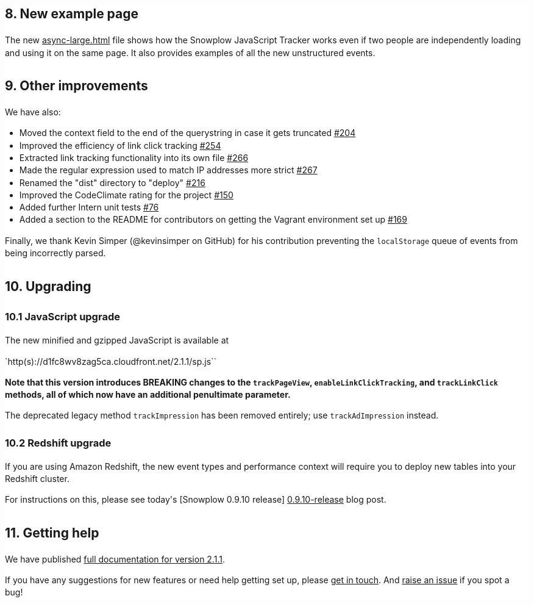 <h2><a name="example">8. New example page</a></h2>

The new [async-large.html][async-large] file shows how the Snowplow JavaScript Tracker works even if two people are independently loading and using it on the same page. It also provides examples of all the new unstructured events.

<h2><a name="other">9. Other improvements</a></h2>

We have also:

* Moved the context field to the end of the querystring in case it gets truncated [#204][204]
* Improved the efficiency of link click tracking [#254][254]
* Extracted link tracking functionality into its own file [#266][266]
* Made the regular expression used to match IP addresses more strict [#267][267]
* Renamed the "dist" directory to "deploy" [#216][216]
* Improved the CodeClimate rating for the project [#150][150]
* Added further Intern unit tests [#76][76]
* Added a section to the README for contributors on getting the Vagrant environment set up [#169][169]

Finally, we thank Kevin Simper (@kevinsimper on GitHub) for his contribution preventing the `localStorage` queue of events from being incorrectly parsed.

<h2><a name="upgrading">10. Upgrading</a></h2>

<h3><a name="upgrade-js">10.1 JavaScript upgrade</a></h3>

The new minified and gzipped JavaScript is available at

`http(s)://d1fc8wv8zag5ca.cloudfront.net/2.1.1/sp.js``

**Note that this version introduces BREAKING changes to the `trackPageView`, `enableLinkClickTracking`, and `trackLinkClick` methods, all of which now have an additional penultimate parameter.**

The deprecated legacy method `trackImpression` has been removed entirely; use `trackAdImpression` instead.

<h3><a name="upgrade-redshift">10.2 Redshift upgrade</a></h3>

If you are using Amazon Redshift, the new event types and performance context will require you to deploy new tables into your Redshift cluster.

For instructions on this, please see today's [Snowplow 0.9.10 release] [0.9.10-release] blog post.

<h2><a name="help">11. Getting help</a></h2>

We have published [full documentation for version 2.1.1][docs].

If you have any suggestions for new features or need help getting set up, please [get in touch][talk-to-us]. And [raise an issue][issues] if you spot a bug!

[repo]: https://github.com/snowplow/snowplow-javascript-tracker
[change_form]: https://github.com/snowplow/iglu-central/blob/master/schemas/com.snowplowanalytics.snowplow/change_form/jsonschema/1-0-0
[submit_form]: https://github.com/snowplow/iglu-central/blob/master/schemas/com.snowplowanalytics.snowplow/submit_form/jsonschema/1-0-0
[social_interaction]: https://github.com/snowplow/iglu-central/blob/master/schemas/com.snowplowanalytics.snowplow/social_interaction/jsonschema/1-0-0
[add_to_cart]: https://github.com/snowplow/iglu-central/blob/master/schemas/com.snowplowanalytics.snowplow/add_to_cart/jsonschema/1-0-0
[remove_from_cart]: https://github.com/snowplow/iglu-central/blob/master/schemas/com.snowplowanalytics.snowplow/remove_from_cart/jsonschema/1-0-0
[site_search]: https://github.com/snowplow/iglu-central/blob/master/schemas/com.snowplowanalytics.snowplow/site_search/jsonschema/1-0-0
[performancetiming]: https://github.com/snowplow/iglu-central/blob/master/schemas/org.w3/PerformanceTiming/jsonschema/1-0-0
[navigationtiming]: https://dvcs.w3.org/hg/webperf/raw-file/tip/specs/NavigationTiming/Overview.html
[tracker-core]: https://www.npmjs.org/package/snowplow-tracker-core
[nodejs-tracker]: https://github.com/snowplow/snowplow-nodejs-tracker
[async-large]: https://github.com/snowplow/snowplow-javascript-tracker/blob/master/examples/web/async-large.html
[docs]: https://github.com/snowplow/snowplow/wiki/Javascript-Tracker

[0.9.10-release]: /blog/2014/11/06/snowplow-0.9.10-released-for-js-tracker-2.1.0-support/


[204]: https://github.com/snowplow/snowplow-javascript-tracker/issues/204
[254]: https://github.com/snowplow/snowplow-javascript-tracker/issues/254
[266]: https://github.com/snowplow/snowplow-javascript-tracker/issues/266
[267]: https://github.com/snowplow/snowplow-javascript-tracker/issues/267
[216]: https://github.com/snowplow/snowplow-javascript-tracker/issues/216
[150]: https://github.com/snowplow/snowplow-javascript-tracker/issues/150
[76]: https://github.com/snowplow/snowplow-javascript-tracker/issues/76
[169]: https://github.com/snowplow/snowplow-javascript-tracker/issues/169

[issues]: https://github.com/snowplow/snowplow/issues
[talk-to-us]: https://github.com/snowplow/snowplow/wiki/Talk-to-us
